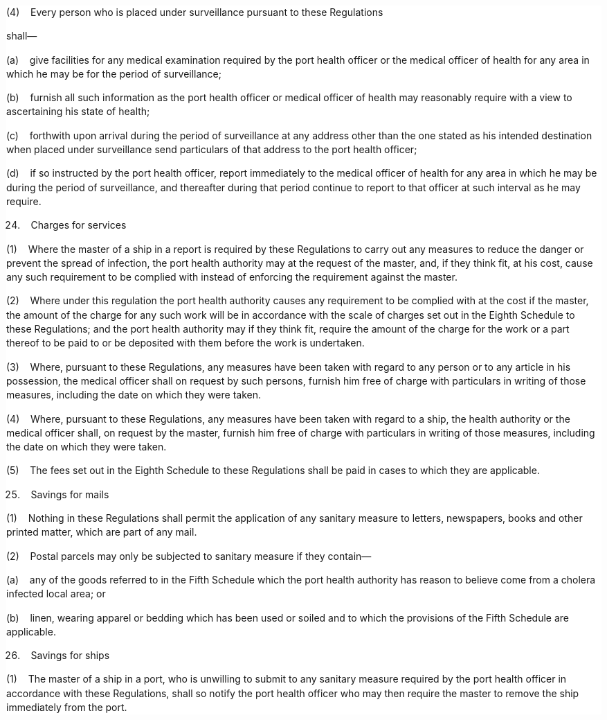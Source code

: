 (4)    Every person who is placed under surveillance pursuant to these Regulations

shall—

(a)    give facilities for any medical examination required by the port health officer or the medical officer of health for any area in which he may be for the period of surveillance;

(b)    furnish all such information as the port health officer or medical officer of health may reasonably require with a view to ascertaining his state of health;

(c)    forthwith upon arrival during the period of surveillance at any address other than the one stated as his intended destination when placed under surveillance send particulars of that address to the port health officer;

(d)    if so instructed by the port health officer, report immediately to the medical officer of health for any area in which he may be during the period of surveillance, and thereafter during that period continue to report to that officer at such interval as he may require.

24.    Charges for services

(1)    Where the master of a ship in a report is required by these Regulations to carry out any measures to reduce the danger or prevent the spread of infection, the port health authority may at the request of the master, and, if they think fit, at his cost, cause any such requirement to be complied with instead of enforcing the requirement against the master.

(2)    Where under this regulation the port health authority causes any requirement to be complied with at the cost if the master, the amount of the charge for any such work will be in accordance with the scale of charges set out in the Eighth Schedule to these Regulations; and the port health authority may if they think fit, require the amount of the charge for the work or a part thereof to be paid to or be deposited with them before the work is undertaken.

(3)    Where, pursuant to these Regulations, any measures have been taken with regard to any person or to any article in his possession, the medical officer shall on request by such persons, furnish him free of charge with particulars in writing of those measures, including the date on which they were taken.

(4)    Where, pursuant to these Regulations, any measures have been taken with regard to a ship, the health authority or the medical officer shall, on request by the master, furnish him free of charge with particulars in writing of those measures, including the date on which they were taken.

(5)    The fees set out in the Eighth Schedule to these Regulations shall be paid in cases to which they are applicable.

25.    Savings for mails

(1)    Nothing in these Regulations shall permit the application of any sanitary measure to letters, newspapers, books and other printed matter, which are part of any mail.

(2)    Postal parcels may only be subjected to sanitary measure if they contain—

(a)    any of the goods referred to in the Fifth Schedule which the port health authority has reason to believe come from a cholera infected local area; or

(b)    linen, wearing apparel or bedding which has been used or soiled and to which the provisions of the Fifth Schedule are applicable.

26.    Savings for ships

(1)    The master of a ship in a port, who is unwilling to submit to any sanitary measure required by the port health officer in accordance with these Regulations, shall so notify the port health officer who may then require the master to remove the ship immediately from the port.
